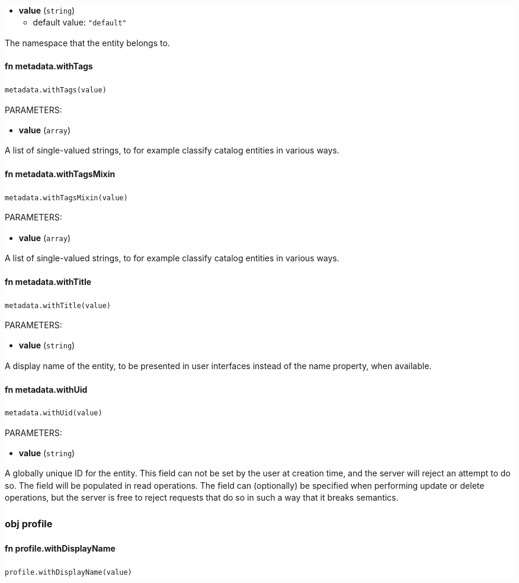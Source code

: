 * **value** (`string`)
   - default value: `"default"`

The namespace that the entity belongs to.
#### fn metadata.withTags

```jsonnet
metadata.withTags(value)
```

PARAMETERS:

* **value** (`array`)

A list of single-valued strings, to for example classify catalog entities in various ways.
#### fn metadata.withTagsMixin

```jsonnet
metadata.withTagsMixin(value)
```

PARAMETERS:

* **value** (`array`)

A list of single-valued strings, to for example classify catalog entities in various ways.
#### fn metadata.withTitle

```jsonnet
metadata.withTitle(value)
```

PARAMETERS:

* **value** (`string`)

A display name of the entity, to be presented in user interfaces instead of the name property, when available.
#### fn metadata.withUid

```jsonnet
metadata.withUid(value)
```

PARAMETERS:

* **value** (`string`)

A globally unique ID for the entity. This field can not be set by the user at creation time, and the server will reject an attempt to do so. The field will be populated in read operations. The field can (optionally) be specified when performing update or delete operations, but the server is free to reject requests that do so in such a way that it breaks semantics.
### obj profile


#### fn profile.withDisplayName

```jsonnet
profile.withDisplayName(value)
```
